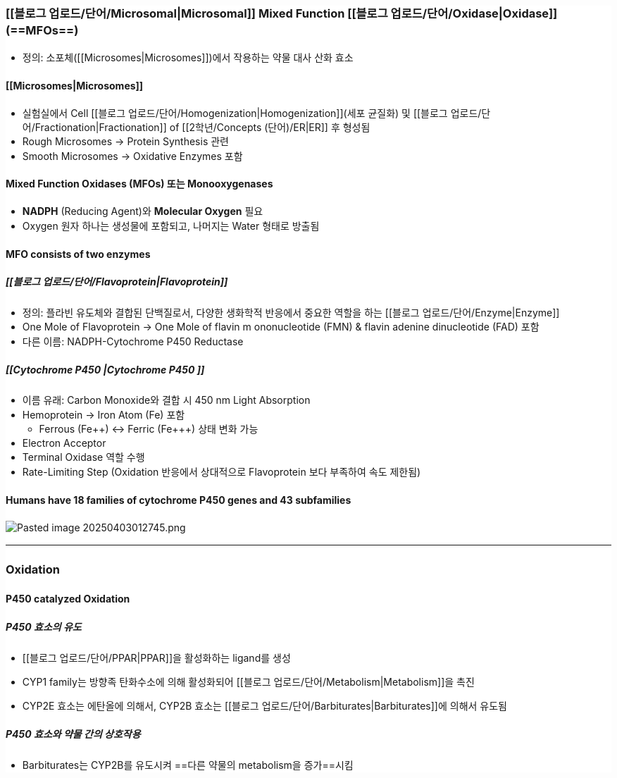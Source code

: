 ### [[블로그 업로드/단어/Microsomal\|Microsomal]] Mixed Function [[블로그 업로드/단어/Oxidase\|Oxidase]] (==MFOs==)  

- 정의: 소포체([[Microsomes\|Microsomes]])에서 작용하는 약물 대사 산화 효소
#### [[Microsomes\|Microsomes]]

- 실험실에서 Cell [[블로그 업로드/단어/Homogenization\|Homogenization]](세포 균질화) 및 [[블로그 업로드/단어/Fractionation\|Fractionation]] of [[2학년/Concepts (단어)/ER\|ER]] 후 형성됨  
- Rough Microsomes → Protein Synthesis 관련  
- Smooth Microsomes → Oxidative Enzymes 포함  
  
#### Mixed Function Oxidases (MFOs) 또는 Monooxygenases

  - **NADPH** (Reducing Agent)와 **Molecular Oxygen** 필요  
  - Oxygen 원자 하나는 생성물에 포함되고, 나머지는 Water 형태로 방출됨  
#### MFO consists of two enzymes

##### [[블로그 업로드/단어/Flavoprotein\|Flavoprotein]]  

- 정의: 플라빈 유도체와 결합된 단백질로서, 다양한 생화학적 반응에서 중요한 역할을 하는 [[블로그 업로드/단어/Enzyme\|Enzyme]]
- One Mole of Flavoprotein → One Mole of flavin m ononucleotide (FMN) & flavin adenine dinucleotide (FAD) 포함  
- 다른 이름: NADPH-Cytochrome P450 Reductase 

#####  [[Cytochrome P450 \|Cytochrome P450 ]] 

- 이름 유래: Carbon Monoxide와 결합 시 450 nm Light Absorption 
- Hemoprotein → Iron Atom (Fe) 포함  
	- Ferrous (Fe++) ↔ Ferric (Fe+++) 상태 변화 가능  
- Electron Acceptor  
- Terminal Oxidase 역할 수행  
- Rate-Limiting Step (Oxidation 반응에서 상대적으로 Flavoprotein 보다 부족하여 속도 제한됨)  

#### Humans have 18 families of cytochrome P450 genes and 43 subfamilies

![Pasted image 20250403012745.png](/img/user/%EB%B8%94%EB%A1%9C%EA%B7%B8%20%EC%97%85%EB%A1%9C%EB%93%9C/%EC%95%BD%EB%A6%AC%ED%95%99/3%EC%A3%BC%EC%B0%A8/Figure/Pasted%20image%2020250403012745.png)

---


### Oxidation
#### P450 catalyzed Oxidation
##### P450 효소의 유도

- [[블로그 업로드/단어/PPAR\|PPAR]]을 활성화하는 ligand를 생성
	
- CYP1 family는 방향족 탄화수소에 의해 활성화되어 [[블로그 업로드/단어/Metabolism\|Metabolism]]을 촉진
	
- CYP2E 효소는 에탄올에 의해서, CYP2B 효소는 [[블로그 업로드/단어/Barbiturates\|Barbiturates]]에 의해서 유도됨

##### P450 효소와 약물 간의 상호작용

- Barbiturates는 CYP2B를 유도시켜 ==다른 약물의 metabolism을 증가==시킴
	